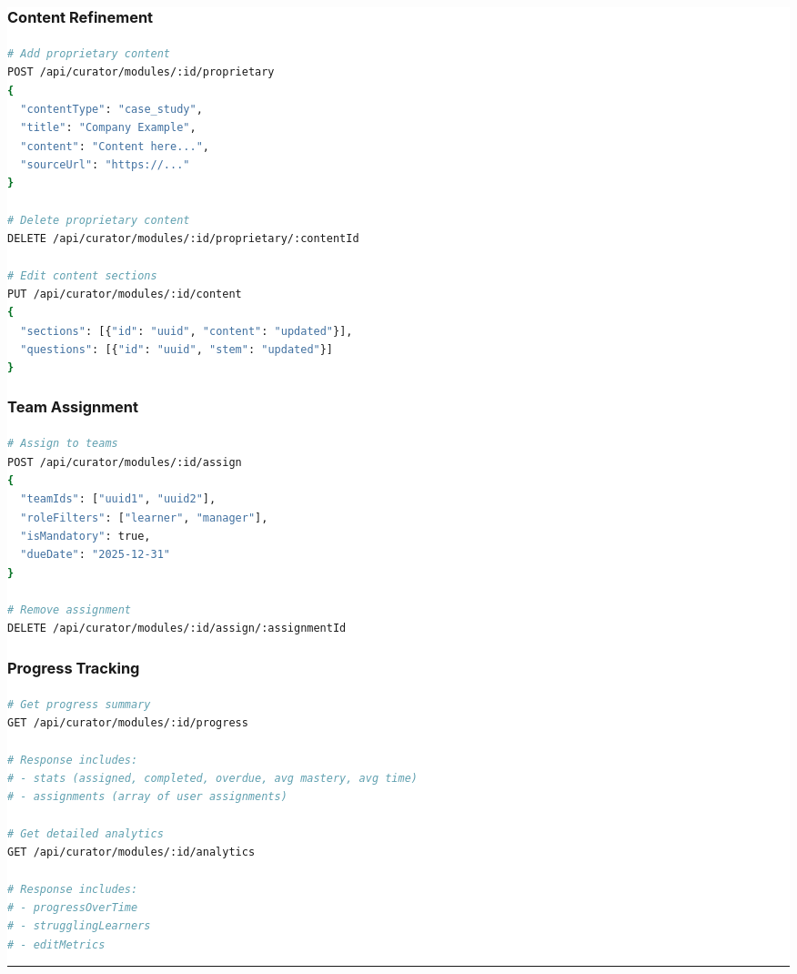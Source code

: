 ### Content Refinement

```bash
# Add proprietary content
POST /api/curator/modules/:id/proprietary
{
  "contentType": "case_study",
  "title": "Company Example",
  "content": "Content here...",
  "sourceUrl": "https://..."
}

# Delete proprietary content
DELETE /api/curator/modules/:id/proprietary/:contentId

# Edit content sections
PUT /api/curator/modules/:id/content
{
  "sections": [{"id": "uuid", "content": "updated"}],
  "questions": [{"id": "uuid", "stem": "updated"}]
}
```

### Team Assignment

```bash
# Assign to teams
POST /api/curator/modules/:id/assign
{
  "teamIds": ["uuid1", "uuid2"],
  "roleFilters": ["learner", "manager"],
  "isMandatory": true,
  "dueDate": "2025-12-31"
}

# Remove assignment
DELETE /api/curator/modules/:id/assign/:assignmentId
```

### Progress Tracking

```bash
# Get progress summary
GET /api/curator/modules/:id/progress

# Response includes:
# - stats (assigned, completed, overdue, avg mastery, avg time)
# - assignments (array of user assignments)

# Get detailed analytics
GET /api/curator/modules/:id/analytics

# Response includes:
# - progressOverTime
# - strugglingLearners
# - editMetrics
```

---